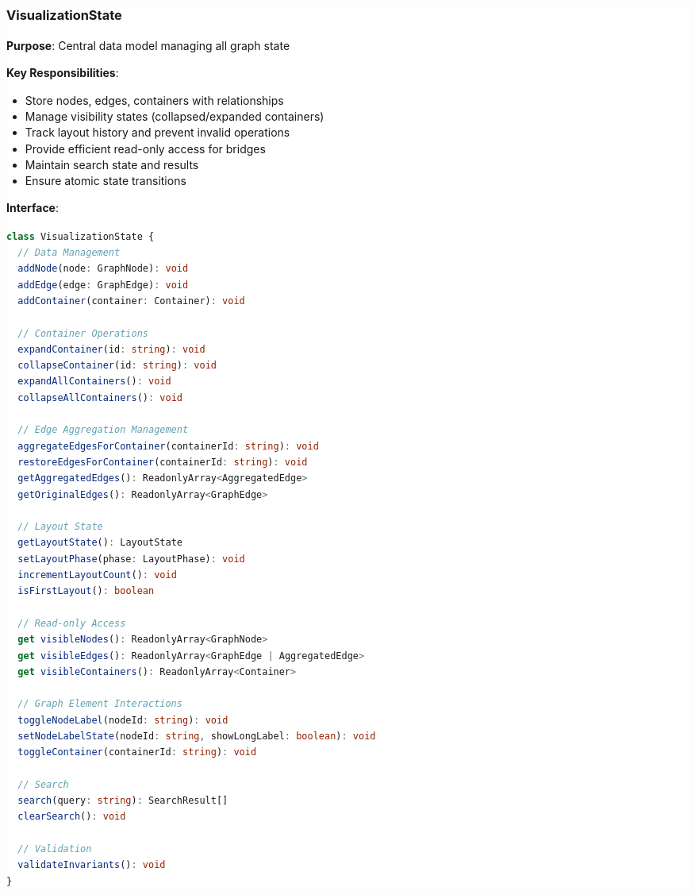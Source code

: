 ### VisualizationState

**Purpose**: Central data model managing all graph state

**Key Responsibilities**:
- Store nodes, edges, containers with relationships
- Manage visibility states (collapsed/expanded containers)
- Track layout history and prevent invalid operations
- Provide efficient read-only access for bridges
- Maintain search state and results
- Ensure atomic state transitions

**Interface**:
```typescript
class VisualizationState {
  // Data Management
  addNode(node: GraphNode): void
  addEdge(edge: GraphEdge): void
  addContainer(container: Container): void
  
  // Container Operations
  expandContainer(id: string): void
  collapseContainer(id: string): void
  expandAllContainers(): void
  collapseAllContainers(): void
  
  // Edge Aggregation Management
  aggregateEdgesForContainer(containerId: string): void
  restoreEdgesForContainer(containerId: string): void
  getAggregatedEdges(): ReadonlyArray<AggregatedEdge>
  getOriginalEdges(): ReadonlyArray<GraphEdge>
  
  // Layout State
  getLayoutState(): LayoutState
  setLayoutPhase(phase: LayoutPhase): void
  incrementLayoutCount(): void
  isFirstLayout(): boolean
  
  // Read-only Access
  get visibleNodes(): ReadonlyArray<GraphNode>
  get visibleEdges(): ReadonlyArray<GraphEdge | AggregatedEdge>
  get visibleContainers(): ReadonlyArray<Container>
  
  // Graph Element Interactions
  toggleNodeLabel(nodeId: string): void
  setNodeLabelState(nodeId: string, showLongLabel: boolean): void
  toggleContainer(containerId: string): void
  
  // Search
  search(query: string): SearchResult[]
  clearSearch(): void
  
  // Validation
  validateInvariants(): void
}
```
